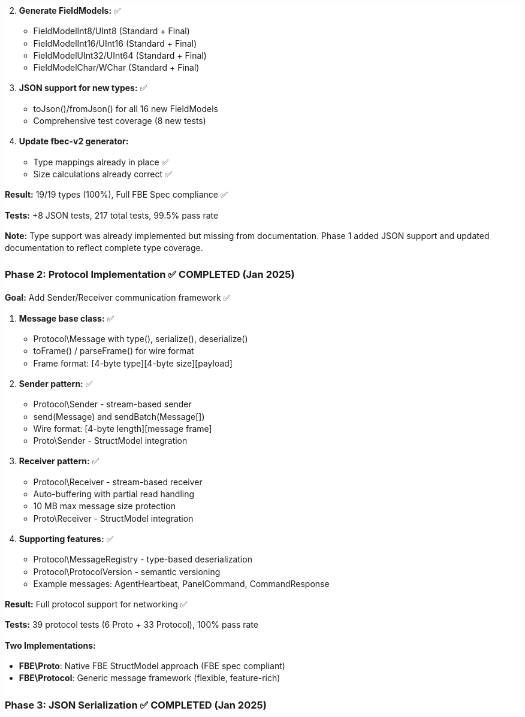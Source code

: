 2. **Generate FieldModels:** ✅
   - FieldModelInt8/UInt8 (Standard + Final)
   - FieldModelInt16/UInt16 (Standard + Final)
   - FieldModelUInt32/UInt64 (Standard + Final)
   - FieldModelChar/WChar (Standard + Final)

3. **JSON support for new types:** ✅
   - toJson()/fromJson() for all 16 new FieldModels
   - Comprehensive test coverage (8 new tests)

4. **Update fbec-v2 generator:**
   - Type mappings already in place ✅
   - Size calculations already correct ✅

**Result:** 19/19 types (100%), Full FBE Spec compliance ✅

**Tests:** +8 JSON tests, 217 total tests, 99.5% pass rate

**Note:** Type support was already implemented but missing from documentation. Phase 1 added JSON support and updated documentation to reflect complete type coverage.

### Phase 2: Protocol Implementation ✅ COMPLETED (Jan 2025)

**Goal:** Add Sender/Receiver communication framework ✅

1. **Message base class:** ✅
   - Protocol\Message with type(), serialize(), deserialize()
   - toFrame() / parseFrame() for wire format
   - Frame format: [4-byte type][4-byte size][payload]

2. **Sender pattern:** ✅
   - Protocol\Sender - stream-based sender
   - send(Message) and sendBatch(Message[])
   - Wire format: [4-byte length][message frame]
   - Proto\Sender - StructModel integration

3. **Receiver pattern:** ✅
   - Protocol\Receiver - stream-based receiver
   - Auto-buffering with partial read handling
   - 10 MB max message size protection
   - Proto\Receiver - StructModel integration

4. **Supporting features:** ✅
   - Protocol\MessageRegistry - type-based deserialization
   - Protocol\ProtocolVersion - semantic versioning
   - Example messages: AgentHeartbeat, PanelCommand, CommandResponse

**Result:** Full protocol support for networking ✅

**Tests:** 39 protocol tests (6 Proto + 33 Protocol), 100% pass rate

**Two Implementations:**
- **FBE\Proto**: Native FBE StructModel approach (FBE spec compliant)
- **FBE\Protocol**: Generic message framework (flexible, feature-rich)

### Phase 3: JSON Serialization ✅ COMPLETED (Jan 2025)
